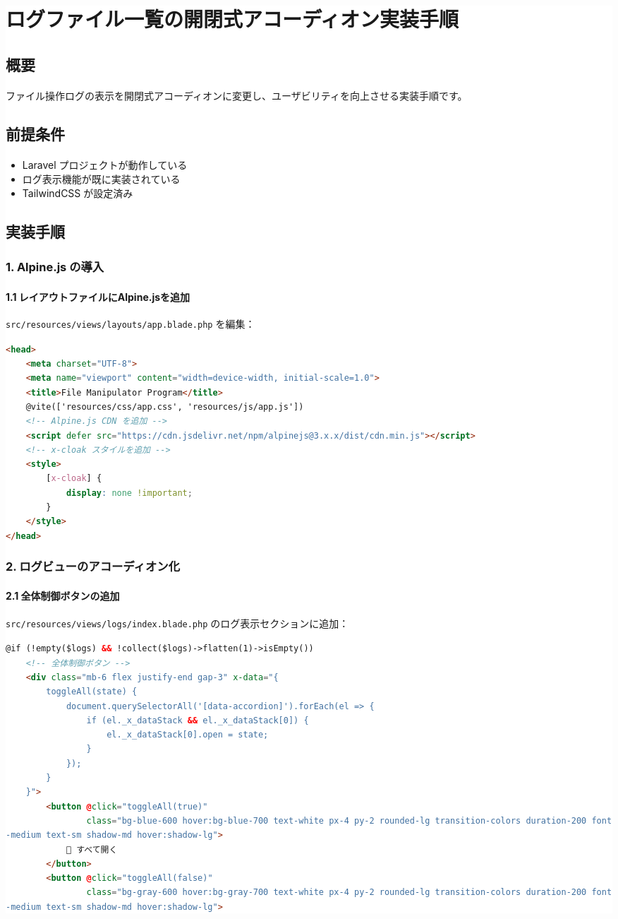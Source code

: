 # ログファイル一覧の開閉式アコーディオン実装手順

## 概要

ファイル操作ログの表示を開閉式アコーディオンに変更し、ユーザビリティを向上させる実装手順です。

## 前提条件

- Laravel プロジェクトが動作している
- ログ表示機能が既に実装されている
- TailwindCSS が設定済み

## 実装手順

### 1. Alpine.js の導入

#### 1.1 レイアウトファイルにAlpine.jsを追加

`src/resources/views/layouts/app.blade.php` を編集：

```html
<head>
    <meta charset="UTF-8">
    <meta name="viewport" content="width=device-width, initial-scale=1.0">
    <title>File Manipulator Program</title>
    @vite(['resources/css/app.css', 'resources/js/app.js'])
    <!-- Alpine.js CDN を追加 -->
    <script defer src="https://cdn.jsdelivr.net/npm/alpinejs@3.x.x/dist/cdn.min.js"></script>
    <!-- x-cloak スタイルを追加 -->
    <style>
        [x-cloak] {
            display: none !important;
        }
    </style>
</head>
```

### 2. ログビューのアコーディオン化

#### 2.1 全体制御ボタンの追加

`src/resources/views/logs/index.blade.php` のログ表示セクションに追加：

```html
@if (!empty($logs) && !collect($logs)->flatten(1)->isEmpty())
    <!-- 全体制御ボタン -->
    <div class="mb-6 flex justify-end gap-3" x-data="{
        toggleAll(state) {
            document.querySelectorAll('[data-accordion]').forEach(el => {
                if (el._x_dataStack && el._x_dataStack[0]) {
                    el._x_dataStack[0].open = state;
                }
            });
        }
    }">
        <button @click="toggleAll(true)"
                class="bg-blue-600 hover:bg-blue-700 text-white px-4 py-2 rounded-lg transition-colors duration-200 font-medium text-sm shadow-md hover:shadow-lg">
            📂 すべて開く
        </button>
        <button @click="toggleAll(false)"
                class="bg-gray-600 hover:bg-gray-700 text-white px-4 py-2 rounded-lg transition-colors duration-200 font-medium text-sm shadow-md hover:shadow-lg">
```